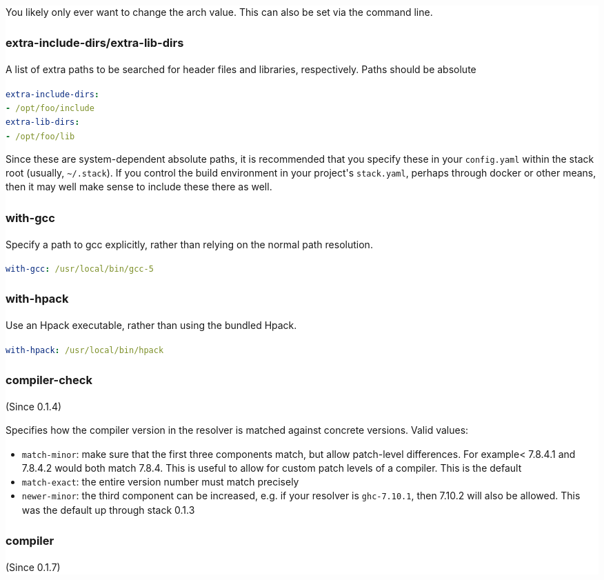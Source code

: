 You likely only ever want to change the arch value. This can also be set via the command line.

### extra-include-dirs/extra-lib-dirs

A list of extra paths to be searched for header files and libraries, respectively. Paths should be absolute

```yaml
extra-include-dirs:
- /opt/foo/include
extra-lib-dirs:
- /opt/foo/lib
```

Since these are system-dependent absolute paths, it is recommended that you
specify these in your `config.yaml` within the stack root (usually, `~/.stack`).
If you control the build environment in your project's ``stack.yaml``, perhaps
through docker or other means, then it may well make sense to include these
there as well.


### with-gcc

Specify a path to gcc explicitly, rather than relying on the normal path resolution.

```yaml
with-gcc: /usr/local/bin/gcc-5
```

### with-hpack

Use an Hpack executable, rather than using the bundled Hpack.

```yaml
with-hpack: /usr/local/bin/hpack
```

### compiler-check

(Since 0.1.4)

Specifies how the compiler version in the resolver is matched against concrete versions. Valid values:

* `match-minor`: make sure that the first three components match, but allow
  patch-level differences. For example< 7.8.4.1 and 7.8.4.2 would both match
  7.8.4. This is useful to allow for custom patch levels of a compiler. This is
  the default
* `match-exact`: the entire version number must match precisely
* `newer-minor`: the third component can be increased, e.g. if your resolver is
  `ghc-7.10.1`, then 7.10.2 will also be allowed. This was the default up
  through stack 0.1.3

### compiler

(Since 0.1.7)
